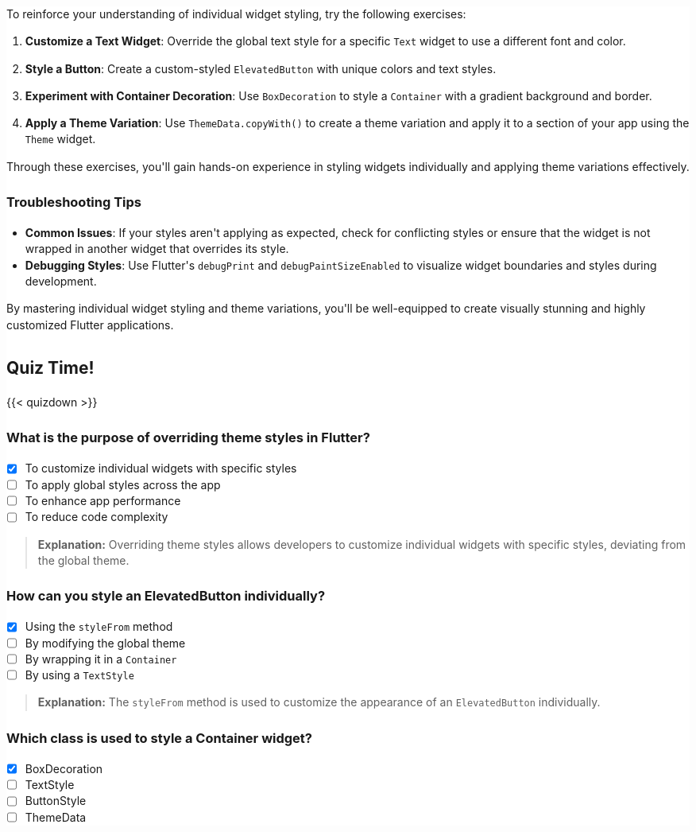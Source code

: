 To reinforce your understanding of individual widget styling, try the following exercises:

1. **Customize a Text Widget**: Override the global text style for a specific `Text` widget to use a different font and color.

2. **Style a Button**: Create a custom-styled `ElevatedButton` with unique colors and text styles.

3. **Experiment with Container Decoration**: Use `BoxDecoration` to style a `Container` with a gradient background and border.

4. **Apply a Theme Variation**: Use `ThemeData.copyWith()` to create a theme variation and apply it to a section of your app using the `Theme` widget.

Through these exercises, you'll gain hands-on experience in styling widgets individually and applying theme variations effectively.

### Troubleshooting Tips

- **Common Issues**: If your styles aren't applying as expected, check for conflicting styles or ensure that the widget is not wrapped in another widget that overrides its style.
- **Debugging Styles**: Use Flutter's `debugPrint` and `debugPaintSizeEnabled` to visualize widget boundaries and styles during development.

By mastering individual widget styling and theme variations, you'll be well-equipped to create visually stunning and highly customized Flutter applications.

## Quiz Time!

{{< quizdown >}}

### What is the purpose of overriding theme styles in Flutter?

- [x] To customize individual widgets with specific styles
- [ ] To apply global styles across the app
- [ ] To enhance app performance
- [ ] To reduce code complexity

> **Explanation:** Overriding theme styles allows developers to customize individual widgets with specific styles, deviating from the global theme.

### How can you style an ElevatedButton individually?

- [x] Using the `styleFrom` method
- [ ] By modifying the global theme
- [ ] By wrapping it in a `Container`
- [ ] By using a `TextStyle`

> **Explanation:** The `styleFrom` method is used to customize the appearance of an `ElevatedButton` individually.

### Which class is used to style a Container widget?

- [x] BoxDecoration
- [ ] TextStyle
- [ ] ButtonStyle
- [ ] ThemeData
